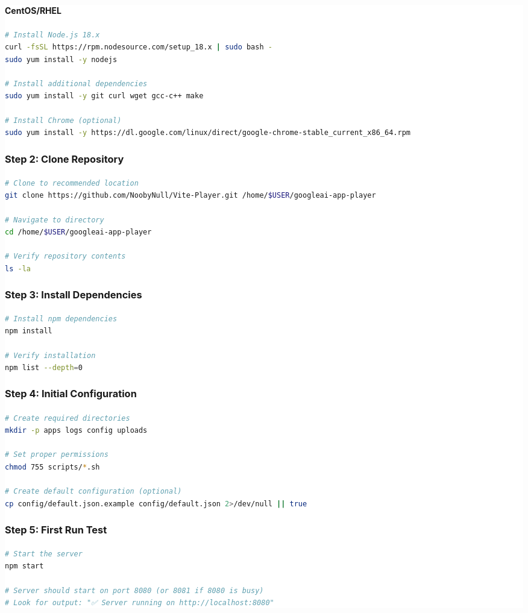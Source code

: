 #### CentOS/RHEL
```bash
# Install Node.js 18.x
curl -fsSL https://rpm.nodesource.com/setup_18.x | sudo bash -
sudo yum install -y nodejs

# Install additional dependencies
sudo yum install -y git curl wget gcc-c++ make

# Install Chrome (optional)
sudo yum install -y https://dl.google.com/linux/direct/google-chrome-stable_current_x86_64.rpm
```

### Step 2: Clone Repository

```bash
# Clone to recommended location
git clone https://github.com/NoobyNull/Vite-Player.git /home/$USER/googleai-app-player

# Navigate to directory
cd /home/$USER/googleai-app-player

# Verify repository contents
ls -la
```

### Step 3: Install Dependencies

```bash
# Install npm dependencies
npm install

# Verify installation
npm list --depth=0
```

### Step 4: Initial Configuration

```bash
# Create required directories
mkdir -p apps logs config uploads

# Set proper permissions
chmod 755 scripts/*.sh

# Create default configuration (optional)
cp config/default.json.example config/default.json 2>/dev/null || true
```

### Step 5: First Run Test

```bash
# Start the server
npm start

# Server should start on port 8080 (or 8081 if 8080 is busy)
# Look for output: "✅ Server running on http://localhost:8080"
```
